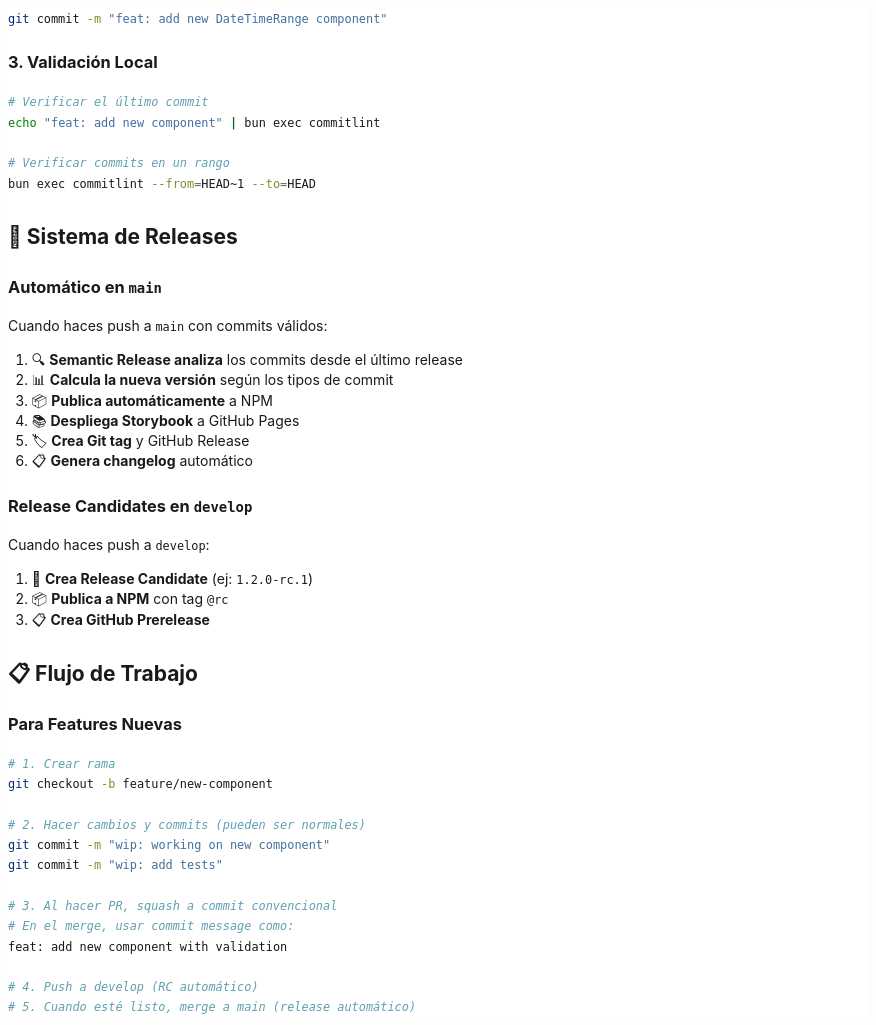 ```bash
git commit -m "feat: add new DateTimeRange component"
```

### 3. Validación Local

```bash
# Verificar el último commit
echo "feat: add new component" | bun exec commitlint

# Verificar commits en un rango
bun exec commitlint --from=HEAD~1 --to=HEAD
```

## 🚀 Sistema de Releases

### Automático en `main`

Cuando haces push a `main` con commits válidos:

1. 🔍 **Semantic Release analiza** los commits desde el último release
2. 📊 **Calcula la nueva versión** según los tipos de commit
3. 📦 **Publica automáticamente** a NPM
4. 📚 **Despliega Storybook** a GitHub Pages
5. 🏷️ **Crea Git tag** y GitHub Release
6. 📋 **Genera changelog** automático

### Release Candidates en `develop`

Cuando haces push a `develop`:

1. 🧪 **Crea Release Candidate** (ej: `1.2.0-rc.1`)
2. 📦 **Publica a NPM** con tag `@rc`
3. 📋 **Crea GitHub Prerelease**

## 📋 Flujo de Trabajo

### Para Features Nuevas

```bash
# 1. Crear rama
git checkout -b feature/new-component

# 2. Hacer cambios y commits (pueden ser normales)
git commit -m "wip: working on new component"
git commit -m "wip: add tests"

# 3. Al hacer PR, squash a commit convencional
# En el merge, usar commit message como:
feat: add new component with validation

# 4. Push a develop (RC automático)
# 5. Cuando esté listo, merge a main (release automático)
```
